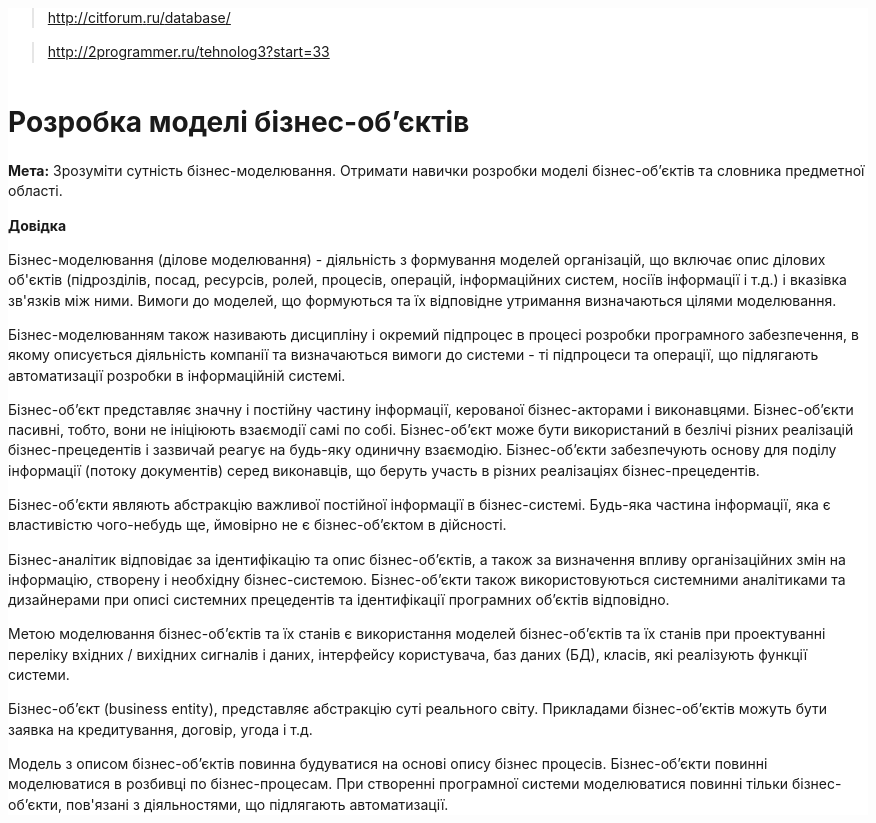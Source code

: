>   [http](http://citforum.ru/database/)[://](http://citforum.ru/database/)[citforum](http://citforum.ru/database/)[.](http://citforum.ru/database/)[ru](http://citforum.ru/database/)[/](http://citforum.ru/database/)[database](http://citforum.ru/database/)[/](http://citforum.ru/database/)

>   [http](http://2programmer.ru/tehnolog3?start=33)[://2](http://2programmer.ru/tehnolog3?start=33)[programmer](http://2programmer.ru/tehnolog3?start=33)[.](http://2programmer.ru/tehnolog3?start=33)[ru](http://2programmer.ru/tehnolog3?start=33)[/](http://2programmer.ru/tehnolog3?start=33)[tehnolog](http://2programmer.ru/tehnolog3?start=33)[3?](http://2programmer.ru/tehnolog3?start=33)[start](http://2programmer.ru/tehnolog3?start=33)[=33](http://2programmer.ru/tehnolog3?start=33)

# Розробка моделі бізнес-об’єктів

**Мета:** Зрозуміти сутність бізнес-моделювання. Отримати навички розробки
моделі бізнес-об’єктів та словника предметної області.

**Довідка**

Бізнес-моделювання (ділове моделювання) - діяльність з формування моделей
організацій, що включає опис ділових об'єктів (підрозділів, посад, ресурсів,
ролей, процесів, операцій, інформаційних систем, носіїв інформації і т.д.) і
вказівка ​​зв'язків між ними. Вимоги до моделей, що формуються та їх відповідне
утримання визначаються цілями моделювання.

Бізнес-моделюванням також називають дисципліну і окремий підпроцес в процесі
розробки програмного забезпечення, в якому описується діяльність компанії та
визначаються вимоги до системи - ті підпроцеси та операції, що підлягають
автоматизації розробки в інформаційній системі.

Бізнес-об’єкт представляє значну і постійну частину інформації, керованої
бізнес-акторами і виконавцями. Бізнес-об’єкти пасивні, тобто, вони не ініціюють
взаємодії самі по собі. Бізнес-об’єкт може бути використаний в безлічі різних
реалізацій бізнес-прецедентів і зазвичай реагує на будь-яку одиничну взаємодію.
Бізнес-об’єкти забезпечують основу для поділу інформації (потоку документів)
серед виконавців, що беруть участь в різних реалізаціях бізнес-прецедентів.

Бізнес-об’єкти являють абстракцію важливої постійної інформації в
бізнес-системі. Будь-яка частина інформації, яка є властивістю чого-небудь ще,
ймовірно не є бізнес-об’єктом в дійсності.

Бізнес-аналітик відповідає за ідентифікацію та опис бізнес-об’єктів, а також за
визначення впливу організаційних змін на інформацію, створену і необхідну
бізнес-системою. Бізнес-об’єкти також використовуються системними аналітиками та
дизайнерами при описі системних прецедентів та ідентифікації програмних об’єктів
відповідно.

Метою моделювання бізнес-об’єктів та їх станів є використання моделей
бізнес-об’єктів та їх станів при проектуванні переліку вхідних / вихідних
сигналів і даних, інтерфейсу користувача, баз даних (БД), класів, які реалізують
функції системи.

Бізнес-об’єкт (business entity), представляє абстракцію суті реального світу.
Прикладами бізнес-об’єктів можуть бути заявка на кредитування, договір, угода і
т.д.

Модель з описом бізнес-об’єктів повинна будуватися на основі опису бізнес
процесів. Бізнес-об’єкти повинні моделюватися в розбивці по бізнес-процесам. При
створенні програмної системи моделюватися повинні тільки бізнес-об’єкти,
пов'язані з діяльностями, що підлягають автоматизації.
